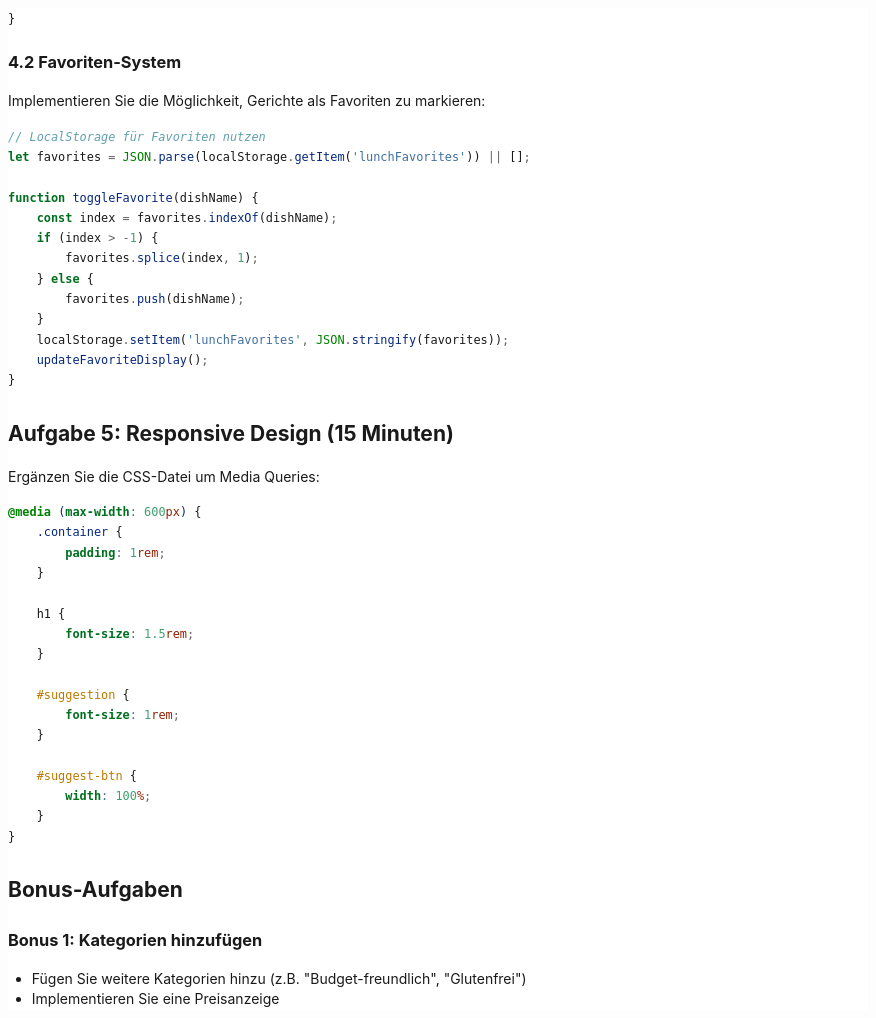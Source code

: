 ```javascript
}
```

### 4.2 Favoriten-System
Implementieren Sie die Möglichkeit, Gerichte als Favoriten zu markieren:

```javascript
// LocalStorage für Favoriten nutzen
let favorites = JSON.parse(localStorage.getItem('lunchFavorites')) || [];

function toggleFavorite(dishName) {
    const index = favorites.indexOf(dishName);
    if (index > -1) {
        favorites.splice(index, 1);
    } else {
        favorites.push(dishName);
    }
    localStorage.setItem('lunchFavorites', JSON.stringify(favorites));
    updateFavoriteDisplay();
}
```

## Aufgabe 5: Responsive Design (15 Minuten)

Ergänzen Sie die CSS-Datei um Media Queries:

```css
@media (max-width: 600px) {
    .container {
        padding: 1rem;
    }
    
    h1 {
        font-size: 1.5rem;
    }
    
    #suggestion {
        font-size: 1rem;
    }
    
    #suggest-btn {
        width: 100%;
    }
}
```

## Bonus-Aufgaben

### Bonus 1: Kategorien hinzufügen
- Fügen Sie weitere Kategorien hinzu (z.B. "Budget-freundlich", "Glutenfrei")
- Implementieren Sie eine Preisanzeige

